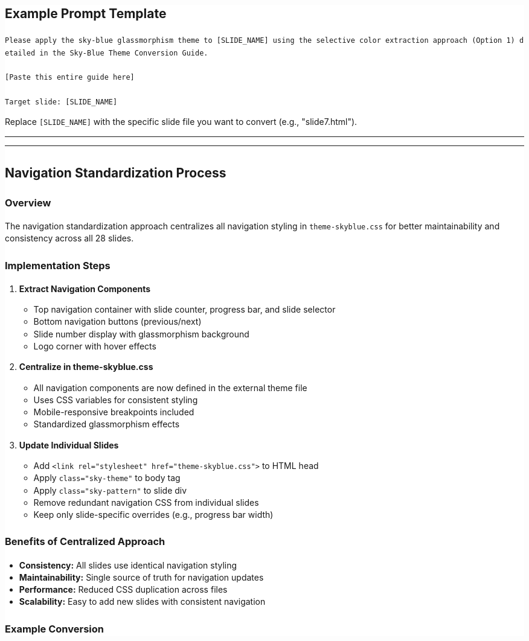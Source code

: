 
## Example Prompt Template

```
Please apply the sky-blue glassmorphism theme to [SLIDE_NAME] using the selective color extraction approach (Option 1) detailed in the Sky-Blue Theme Conversion Guide.

[Paste this entire guide here]

Target slide: [SLIDE_NAME]
```

Replace `[SLIDE_NAME]` with the specific slide file you want to convert (e.g., "slide7.html").

---

---

## Navigation Standardization Process

### Overview
The navigation standardization approach centralizes all navigation styling in `theme-skyblue.css` for better maintainability and consistency across all 28 slides.

### Implementation Steps

1. **Extract Navigation Components**
   - Top navigation container with slide counter, progress bar, and slide selector
   - Bottom navigation buttons (previous/next)
   - Slide number display with glassmorphism background
   - Logo corner with hover effects

2. **Centralize in theme-skyblue.css**
   - All navigation components are now defined in the external theme file
   - Uses CSS variables for consistent styling
   - Mobile-responsive breakpoints included
   - Standardized glassmorphism effects

3. **Update Individual Slides**
   - Add `<link rel="stylesheet" href="theme-skyblue.css">` to HTML head
   - Apply `class="sky-theme"` to body tag
   - Apply `class="sky-pattern"` to slide div
   - Remove redundant navigation CSS from individual slides
   - Keep only slide-specific overrides (e.g., progress bar width)

### Benefits of Centralized Approach

- **Consistency:** All slides use identical navigation styling
- **Maintainability:** Single source of truth for navigation updates
- **Performance:** Reduced CSS duplication across files
- **Scalability:** Easy to add new slides with consistent navigation

### Example Conversion
